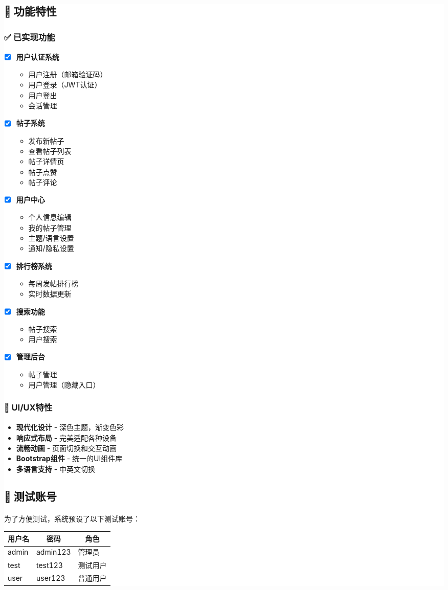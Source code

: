 ## 🔧 功能特性

### ✅ 已实现功能
- [x] **用户认证系统**
  - 用户注册（邮箱验证码）
  - 用户登录（JWT认证）
  - 用户登出
  - 会话管理

- [x] **帖子系统**
  - 发布新帖子
  - 查看帖子列表
  - 帖子详情页
  - 帖子点赞
  - 帖子评论

- [x] **用户中心**
  - 个人信息编辑
  - 我的帖子管理
  - 主题/语言设置
  - 通知/隐私设置

- [x] **排行榜系统**
  - 每周发帖排行榜
  - 实时数据更新

- [x] **搜索功能**
  - 帖子搜索
  - 用户搜索

- [x] **管理后台**
  - 帖子管理
  - 用户管理（隐藏入口）

### 🎨 UI/UX特性
- **现代化设计** - 深色主题，渐变色彩
- **响应式布局** - 完美适配各种设备
- **流畅动画** - 页面切换和交互动画
- **Bootstrap组件** - 统一的UI组件库
- **多语言支持** - 中英文切换

## 🧪 测试账号

为了方便测试，系统预设了以下测试账号：

| 用户名 | 密码 | 角色 |
|--------|------|------|
| admin | admin123 | 管理员 |
| test | test123 | 测试用户 |
| user | user123 | 普通用户 |
